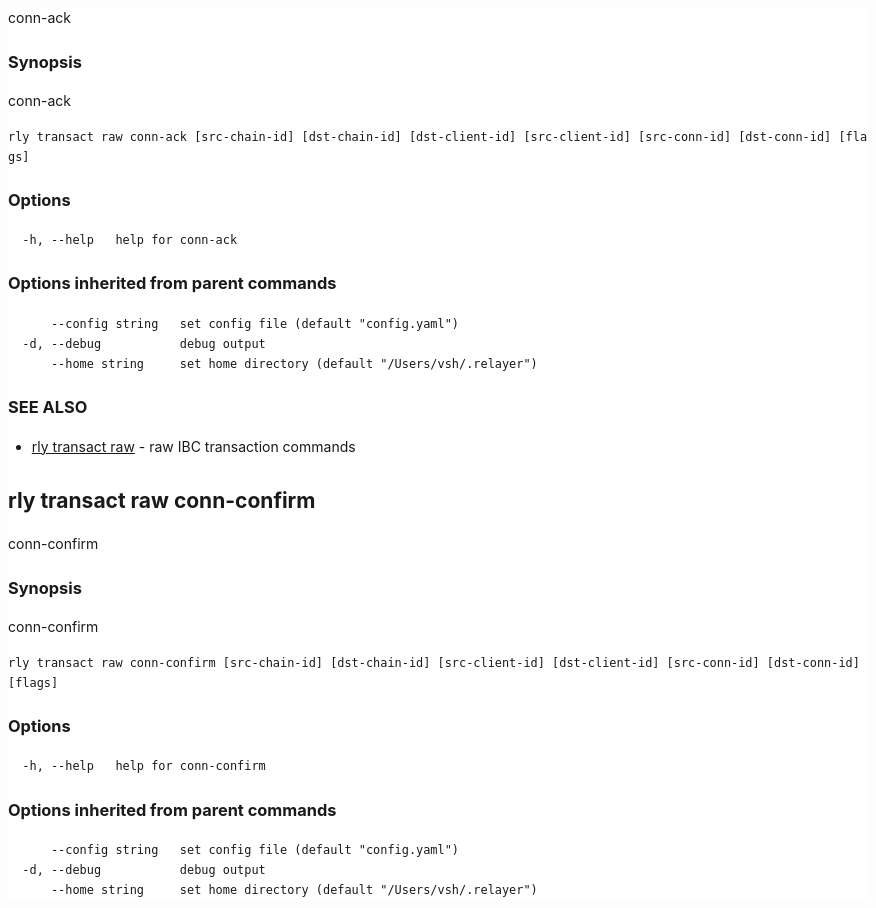 conn-ack

### Synopsis

conn-ack

```
rly transact raw conn-ack [src-chain-id] [dst-chain-id] [dst-client-id] [src-client-id] [src-conn-id] [dst-conn-id] [flags]
```

### Options

```
  -h, --help   help for conn-ack
```

### Options inherited from parent commands

```
      --config string   set config file (default "config.yaml")
  -d, --debug           debug output
      --home string     set home directory (default "/Users/vsh/.relayer")
```

### SEE ALSO

* [rly transact raw](#rly-transact-raw)	 - raw IBC transaction commands

## rly transact raw conn-confirm

conn-confirm

### Synopsis

conn-confirm

```
rly transact raw conn-confirm [src-chain-id] [dst-chain-id] [src-client-id] [dst-client-id] [src-conn-id] [dst-conn-id] [flags]
```

### Options

```
  -h, --help   help for conn-confirm
```

### Options inherited from parent commands

```
      --config string   set config file (default "config.yaml")
  -d, --debug           debug output
      --home string     set home directory (default "/Users/vsh/.relayer")
```
